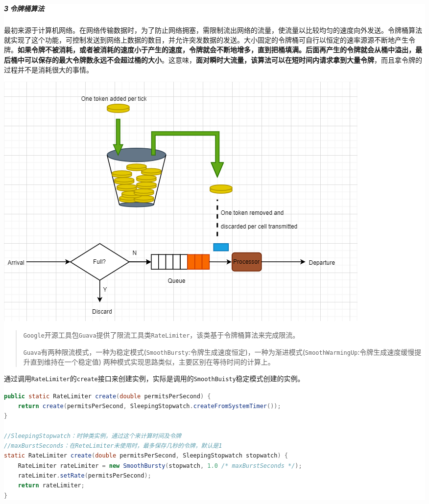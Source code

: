 

##### 3 令牌桶算法

最初来源于计算机网络。在网络传输数据时，为了防止网络拥塞，需限制流出网络的流量，使流量以比较均匀的速度向外发送。令牌桶算法就实现了这个功能，可控制发送到网络上数据的数目，并允许突发数据的发送。大小固定的令牌桶可自行以恒定的速率源源不断地产生令牌。**如果令牌不被消耗，或者被消耗的速度小于产生的速度，令牌就会不断地增多，直到把桶填满。后面再产生的令牌就会从桶中溢出，最后桶中可以保存的最大令牌数永远不会超过桶的大小**。这意味，**面对瞬时大流量，该算法可以在短时间内请求拿到大量令牌**，而且拿令牌的过程并不是消耗很大的事情。

![token_limit](images/token_limit.png)

> `Google`开源工具包`Guava`提供了限流工具类`RateLimiter`，该类基于令牌桶算法来完成限流。
>
> `Guava`有两种限流模式，一种为稳定模式(`SmoothBursty`:令牌生成速度恒定)，一种为渐进模式(`SmoothWarmingUp`:令牌生成速度缓慢提升直到维持在一个稳定值) 两种模式实现思路类似，主要区别在等待时间的计算上。

通过调用`RateLimiter`的`create`接口来创建实例，实际是调用的`SmoothBuisty`稳定模式创建的实例。

```java
public static RateLimiter create(double permitsPerSecond) {
    return create(permitsPerSecond, SleepingStopwatch.createFromSystemTimer());
}

//SleepingStopwatch：时钟类实例，通过这个来计算时间及令牌
//maxBurstSeconds：在ReteLimiter未使用时，最多保存几秒的令牌，默认是1
static RateLimiter create(double permitsPerSecond, SleepingStopwatch stopwatch) {
    RateLimiter rateLimiter = new SmoothBursty(stopwatch, 1.0 /* maxBurstSeconds */);
    rateLimiter.setRate(permitsPerSecond);
    return rateLimiter;
}
```
